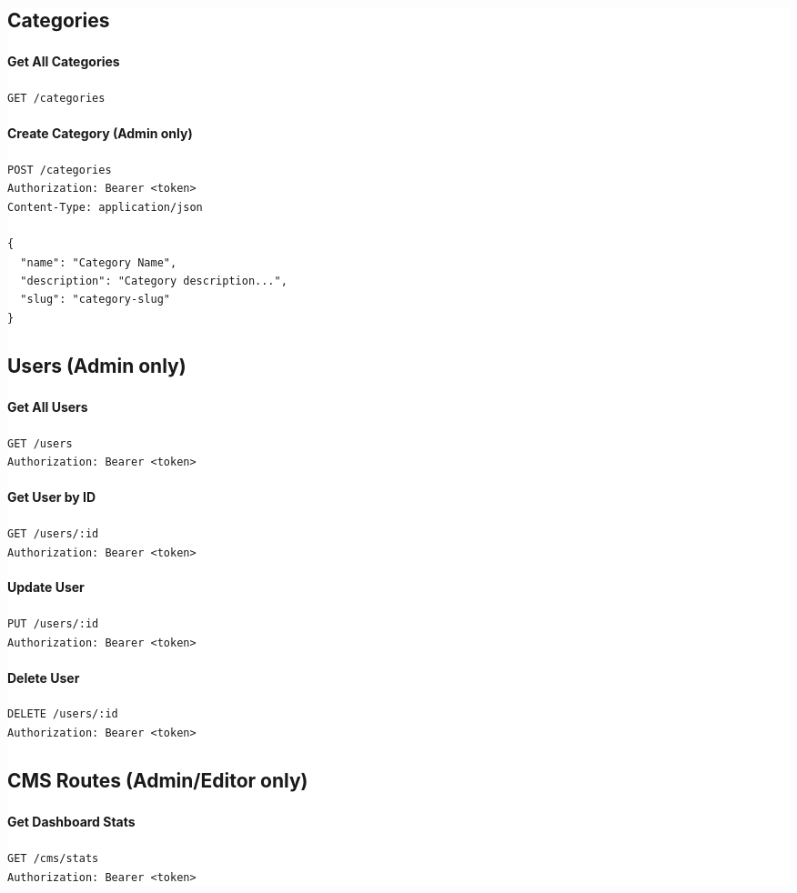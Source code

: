 ```http
```

## Categories

#### Get All Categories
```http
GET /categories
```

#### Create Category (Admin only)
```http
POST /categories
Authorization: Bearer <token>
Content-Type: application/json

{
  "name": "Category Name",
  "description": "Category description...",
  "slug": "category-slug"
}
```

## Users (Admin only)

#### Get All Users
```http
GET /users
Authorization: Bearer <token>
```

#### Get User by ID
```http
GET /users/:id
Authorization: Bearer <token>
```

#### Update User
```http
PUT /users/:id
Authorization: Bearer <token>
```

#### Delete User
```http
DELETE /users/:id
Authorization: Bearer <token>
```

## CMS Routes (Admin/Editor only)

#### Get Dashboard Stats
```http
GET /cms/stats
Authorization: Bearer <token>
```

